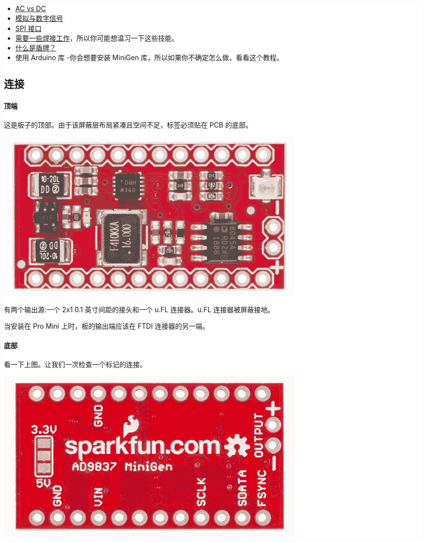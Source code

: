 *   [AC vs DC](https://learn.sparkfun.com/tutorials/alternating-current-ac-vs-direct-current-dc)
*   [模拟与数字信号](https://learn.sparkfun.com/tutorials/analog-vs-digital)
*   [SPI 接口](https://learn.sparkfun.com/tutorials/serial-peripheral-interface-spi)
*   [需要一些焊接工作](https://learn.sparkfun.com/tutorials/how-to-solder---through-hole-soldering)，所以你可能想温习一下这些技能。
*   [什么是盾牌？](https://learn.sparkfun.com/tutorials/arduino-shields)
*   使用 Arduino 库 -你会想要安装 MiniGen 库，所以如果你不确定怎么做，看看这个教程。

## 连接

#### 顶端

这是板子的顶部。由于该屏蔽层布局紧凑且空间不足，标签必须贴在 PCB 的底部。

[![Top View](img/824a13cd44cabdb06ca1693f03d7ee81.png)](https://cdn.sparkfun.com/assets/learn_tutorials/1/9/0/minigentop.jpg)

有两个输出源:一个 2x1 0.1 英寸间距的接头和一个 u.FL 连接器。u.FL 连接器被屏蔽接地。

当安装在 Pro Mini 上时，板的输出端应该在 FTDI 连接器的另一端。

#### 底部

看一下上图。让我们一次检查一个标记的连接。

[![Bottom View](img/9e14e1bb1dcfdac5f93a94594e1017e4.png)](https://cdn.sparkfun.com/assets/learn_tutorials/1/9/0/minigenbot.jpg)
